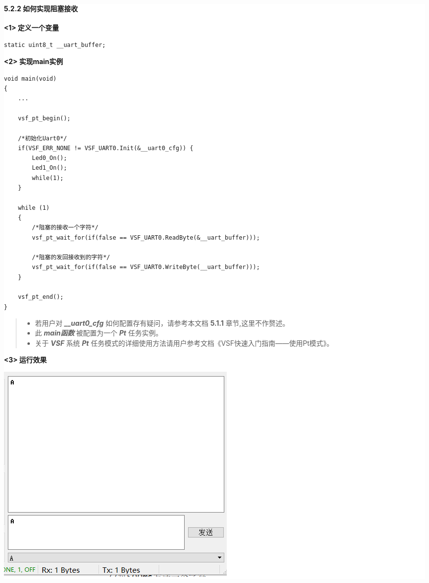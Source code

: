 #### 5.2.2 如何实现阻塞接收

**<1> 定义一个变量**  

```
static uint8_t __uart_buffer;
```

**<2> 实现main实例**  

```
void main(void)
{
    ...

	vsf_pt_begin();

    /*初始化Uart0*/
    if(VSF_ERR_NONE != VSF_UART0.Init(&__uart0_cfg)) {
        Led0_On();
        Led1_On();
        while(1);
    }
    
    while (1)
    {        
        /*阻塞的接收一个字符*/
        vsf_pt_wait_for(if(false == VSF_UART0.ReadByte(&__uart_buffer)));

        /*阻塞的发回接收到的字符*/
        vsf_pt_wait_for(if(false == VSF_UART0.WriteByte(__uart_buffer)));
    }

	vsf_pt_end();
}
```

> * 若用户对 ***__uart0\_cfg*** 如何配置存有疑问，请参考本文档 **5.1.1** 章节,这里不作赘述。
> * 此 ***main函数*** 被配置为一个 ***Pt*** 任务实例。
> * 关于 ***VSF*** 系统 ***Pt*** 任务模式的详细使用方法请用户参考文档《VSF快速入门指南——使用Pt模式》。

**<3> 运行效果**  

![](./Picture/5-1-2.png)

